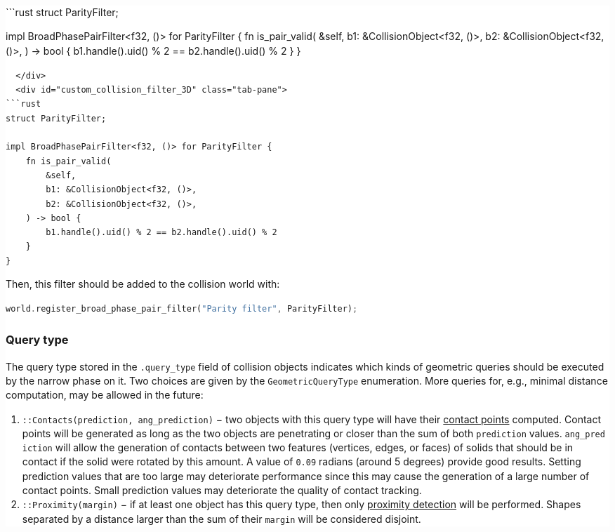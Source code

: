 <div class="tab-content" markdown="1">
  <div id="custom_collision_filter_2D" class="tab-pane in active">
```rust
struct ParityFilter;

impl BroadPhasePairFilter<f32, ()> for ParityFilter {
    fn is_pair_valid(
        &self,
        b1: &CollisionObject<f32, ()>,
        b2: &CollisionObject<f32, ()>,
    ) -> bool {
        b1.handle().uid() % 2 == b2.handle().uid() % 2
    }
}
```
  </div>
  <div id="custom_collision_filter_3D" class="tab-pane">
```rust
struct ParityFilter;

impl BroadPhasePairFilter<f32, ()> for ParityFilter {
    fn is_pair_valid(
        &self,
        b1: &CollisionObject<f32, ()>,
        b2: &CollisionObject<f32, ()>,
    ) -> bool {
        b1.handle().uid() % 2 == b2.handle().uid() % 2
    }
}
```
</div>
</div>

Then, this filter should be added to the collision world with:
```rust
world.register_broad_phase_pair_filter("Parity filter", ParityFilter);
```

### Query type
The query type stored in the `.query_type` field of collision objects indicates
which kinds of geometric queries should be executed by the narrow phase on it.
Two choices are given by the `GeometricQueryType` enumeration. More queries
for, e.g., minimal distance computation, may be allowed in the future:

1. `::Contacts(prediction, ang_prediction)` − two objects with this query
   type will have their [contact points](../geometric_queries/#contact)
   computed. Contact points will be generated as long as the two objects are
   penetrating or closer than the sum of both `prediction` values. `ang_prediction`
   will allow the generation of contacts between two features (vertices, edges, or faces) of solids that should be in contact if the solid were rotated by this amount. A value of `0.09` radians (around 5 degrees) provide good results. Setting prediction values that are too large may deteriorate performance since this may cause the generation of a large number of contact points. Small prediction values may deteriorate the quality of contact tracking.
2. `::Proximity(margin)` − if at least one object has this query type, then
   only [proximity detection](../geometric_queries/#proximity) will be
   performed. Shapes separated by a distance larger than the sum of their
   `margin` will be considered disjoint.
